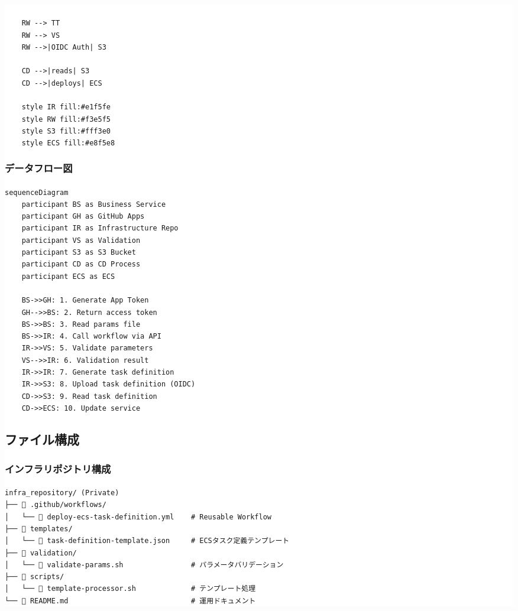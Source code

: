 ```mermaid
    
    RW --> TT
    RW --> VS
    RW -->|OIDC Auth| S3
    
    CD -->|reads| S3
    CD -->|deploys| ECS
    
    style IR fill:#e1f5fe
    style RW fill:#f3e5f5
    style S3 fill:#fff3e0
    style ECS fill:#e8f5e8
```

### データフロー図

```mermaid
sequenceDiagram
    participant BS as Business Service
    participant GH as GitHub Apps
    participant IR as Infrastructure Repo
    participant VS as Validation
    participant S3 as S3 Bucket
    participant CD as CD Process
    participant ECS as ECS
    
    BS->>GH: 1. Generate App Token
    GH-->>BS: 2. Return access token
    BS->>BS: 3. Read params file
    BS->>IR: 4. Call workflow via API
    IR->>VS: 5. Validate parameters
    VS-->>IR: 6. Validation result
    IR->>IR: 7. Generate task definition
    IR->>S3: 8. Upload task definition (OIDC)
    CD->>S3: 9. Read task definition
    CD->>ECS: 10. Update service
```

## ファイル構成

### インフラリポジトリ構成

```
infra_repository/ (Private)
├── 📁 .github/workflows/
│   └── 📄 deploy-ecs-task-definition.yml    # Reusable Workflow
├── 📁 templates/
│   └── 📄 task-definition-template.json     # ECSタスク定義テンプレート
├── 📁 validation/
│   └── 📄 validate-params.sh                # パラメータバリデーション
├── 📁 scripts/
│   └── 📄 template-processor.sh             # テンプレート処理
└── 📄 README.md                             # 運用ドキュメント
```

